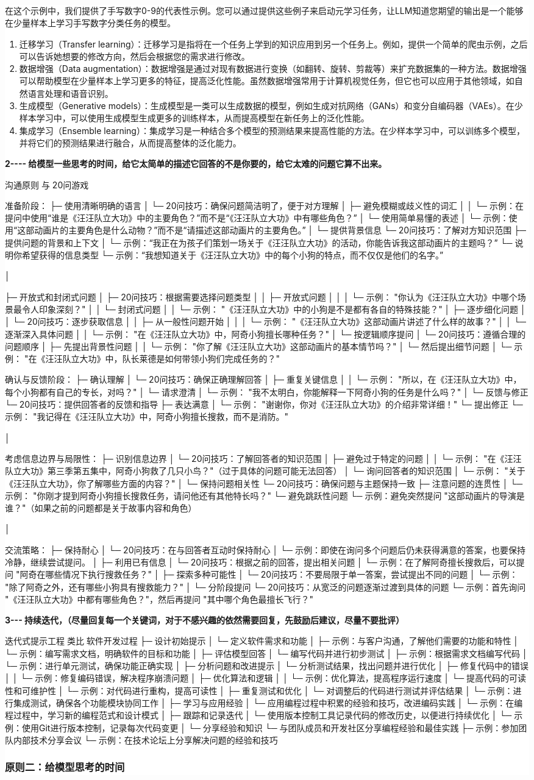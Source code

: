 在这个示例中，我们提供了手写数字0-9的代表性示例。您可以通过提供这些例子来启动元学习任务，让LLM知道您期望的输出是一个能够在少量样本上学习手写数字分类任务的模型。

1. 迁移学习（Transfer learning）：迁移学习是指将在一个任务上学到的知识应用到另一个任务上。例如，提供一个简单的爬虫示例，之后可以告诉她想要的修改方向，然后会根据您的需求进行修改。
2. 数据增强（Data augmentation）：数据增强是通过对现有数据进行变换（如翻转、旋转、剪裁等）来扩充数据集的一种方法。数据增强可以帮助模型在少量样本上学习更多的特征，提高泛化性能。虽然数据增强常用于计算机视觉任务，但它也可以应用于其他领域，如自然语言处理和语音识别。
3. 生成模型（Generative models）：生成模型是一类可以生成数据的模型，例如生成对抗网络（GANs）和变分自编码器（VAEs）。在少样本学习中，可以使用生成模型生成更多的训练样本，从而提高模型在新任务上的泛化性能。
4. 集成学习（Ensemble learning）：集成学习是一种结合多个模型的预测结果来提高性能的方法。在少样本学习中，可以训练多个模型，并将它们的预测结果进行融合，从而提高整体的泛化能力。

**2----  给模型一些思考的时间，给它太简单的描述它回答的不是你要的，给它太难的问题它算不出来。** 

 沟通原则 与 20问游戏 

准备阶段： ├─ 使用清晰明确的语言 │ └─ 20问技巧：确保问题简洁明了，便于对方理解 │ ├─ 避免模糊或歧义性的词汇 │ │ └─ 示例：在提问中使用“谁是《汪汪队立大功》中的主要角色？”而不是“《汪汪队立大功》中有哪些角色？” │ └─ 使用简单易懂的表述 │ └─ 示例：使用“这部动画片的主要角色是什么动物？”而不是“请描述这部动画片的主要角色。” │ └─ 提供背景信息 └─ 20问技巧：了解对方知识范围 ├─ 提供问题的背景和上下文 │ └─ 示例：“我正在为孩子们策划一场关于《汪汪队立大功》的活动，你能告诉我这部动画片的主题吗？” └─ 说明你希望获得的信息类型 └─ 示例：“我想知道关于《汪汪队立大功》中的每个小狗的特点，而不仅仅是他们的名字。”

│

├─ 开放式和封闭式问题 │ ├─ 20问技巧：根据需要选择问题类型 │ │ ├─ 开放式问题 │ │ │ └─ 示例： "你认为《汪汪队立大功》中哪个场景最令人印象深刻？" │ │ └─ 封闭式问题 │ │ └─ 示例： "《汪汪队立大功》中的小狗是不是都有各自的特殊技能？" │ ├─ 逐步细化问题 │ │ └─ 20问技巧：逐步获取信息 │ │ ├─ 从一般性问题开始 │ │ │ └─ 示例： "《汪汪队立大功》这部动画片讲述了什么样的故事？" │ │ └─ 逐渐深入具体问题 │ │ └─ 示例： "在《汪汪队立大功》中，阿奇小狗擅长哪种任务？" │ └─ 按逻辑顺序提问 │ └─ 20问技巧：遵循合理的问题顺序 │ ├─ 先提出背景性问题 │ │ └─ 示例： "你了解《汪汪队立大功》这部动画片的基本情节吗？" │ └─ 然后提出细节问题 │ └─ 示例： "在《汪汪队立大功》中，队长莱德是如何带领小狗们完成任务的？"

确认与反馈阶段： ├─ 确认理解 │ └─ 20问技巧：确保正确理解回答 │ ├─ 重复关键信息 │ │ └─ 示例： "所以，在《汪汪队立大功》中，每个小狗都有自己的专长，对吗？" │ └─ 请求澄清 │ └─ 示例： "我不太明白，你能解释一下阿奇小狗的任务是什么吗？" │ └─ 反馈与修正 └─ 20问技巧：提供回答者的反馈和指导 ├─ 表达满意 │ └─ 示例： "谢谢你，你对《汪汪队立大功》的介绍非常详细！" └─ 提出修正 └─ 示例： "我记得在《汪汪队立大功》中，阿奇小狗擅长搜救，而不是消防。"

│

考虑信息边界与局限性： ├─ 识别信息边界 │ └─ 20问技巧：了解回答者的知识范围 │ ├─ 避免过于特定的问题 │ │ └─ 示例： "在《汪汪队立大功》第三季第五集中，阿奇小狗救了几只小鸟？"（过于具体的问题可能无法回答） │ └─ 询问回答者的知识范围 │ └─ 示例： "关于《汪汪队立大功》，你了解哪些方面的内容？" │ └─ 保持问题相关性 └─ 20问技巧：确保问题与主题保持一致 ├─ 注意问题的连贯性 │ └─ 示例： "你刚才提到阿奇小狗擅长搜救任务，请问他还有其他特长吗？" └─ 避免跳跃性问题 └─ 示例：避免突然提问 "这部动画片的导演是谁？"（如果之前的问题都是关于故事内容和角色）

│

交流策略： ├─ 保持耐心 │ └─ 20问技巧：在与回答者互动时保持耐心 │ └─ 示例：即使在询问多个问题后仍未获得满意的答案，也要保持冷静，继续尝试提问。 │ ├─ 利用已有信息 │ └─ 20问技巧：根据之前的回答，提出相关问题 │ └─ 示例：在了解阿奇擅长搜救后，可以提问 "阿奇在哪些情况下执行搜救任务？" │ ├─ 探索多种可能性 │ └─ 20问技巧：不要局限于单一答案，尝试提出不同的问题 │ └─ 示例： "除了阿奇之外，还有哪些小狗具有搜救能力？" │ └─ 分阶段提问 └─ 20问技巧：从宽泛的问题逐渐过渡到具体的问题 └─ 示例：首先询问 "《汪汪队立大功》中都有哪些角色？"，然后再提问 "其中哪个角色最擅长飞行？"

 

**3--- 持续迭代，（尽量回复每一个关键词，对于不感兴趣的依然需要回复，先鼓励后建议，尽量不要批评）**

迭代式提示工程 类比 软件开发过程 ├─ 设计初始提示 │ └─ 定义软件需求和功能 │ ├─ 示例：与客户沟通，了解他们需要的功能和特性 │ └─ 示例：编写需求文档，明确软件的目标和功能 │ ├─ 评估模型回答 │ └─ 编写代码并进行初步测试 │ ├─ 示例：根据需求文档编写代码 │ └─ 示例：进行单元测试，确保功能正确实现 │ ├─ 分析问题和改进提示 │ └─ 分析测试结果，找出问题并进行优化 │ ├─ 修复代码中的错误 │ │ └─ 示例：修复编码错误，解决程序崩溃问题 │ ├─ 优化算法和逻辑 │ │ └─ 示例：优化算法，提高程序运行速度 │ └─ 提高代码的可读性和可维护性 │ └─ 示例：对代码进行重构，提高可读性 │ ├─ 重复测试和优化 │ └─ 对调整后的代码进行测试并评估结果 │ └─ 示例：进行集成测试，确保各个功能模块协同工作 │ ├─ 学习与应用经验 │ └─ 应用编程过程中积累的经验和技巧，改进编码实践 │ └─ 示例：在编程过程中，学习新的编程范式和设计模式 │ ├─ 跟踪和记录迭代 │ └─ 使用版本控制工具记录代码的修改历史，以便进行持续优化 │ └─ 示例：使用Git进行版本控制，记录每次代码变更 │ └─ 分享经验和知识 └─ 与团队成员和开发社区分享编程经验和最佳实践 ├─ 示例：参加团队内部技术分享会议 └─ 示例：在技术论坛上分享解决问题的经验和技巧

### 原则二：给模型思考的时间
